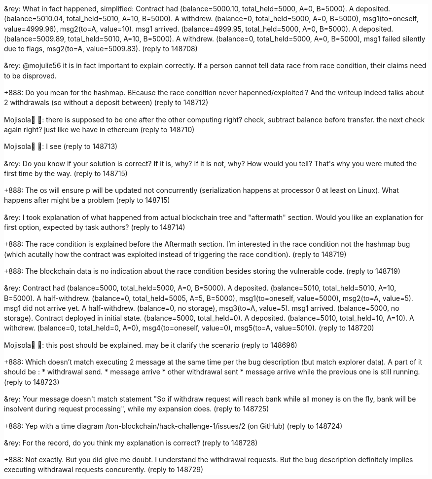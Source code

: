 &rey: What in fact happened, simplified:  Contract had (balance=5000.10, total_held=5000, A=0, B=5000). A deposited. (balance=5010.04, total_held=5010, A=10, B=5000). A withdrew. (balance=0, total_held=5000, A=0, B=5000), msg1(to=oneself, value=4999.96), msg2(to=A, value=10). msg1 arrived. (balance=4999.95, total_held=5000, A=0, B=5000). A deposited. (balance=5009.89, total_held=5010, A=10, B=5000). A withdrew. (balance=0, total_held=5000, A=0, B=5000), msg1 failed silently due to flags, msg2(to=A, value=5009.83). (reply to 148708)

&rey: @mojulie56 it is in fact important to explain correctly. If a person cannot tell data race from race condition, their claims need to be disproved.

+888: Do you mean for the hashmap. BEcause the race condition never hapenned/exploited ? And the writeup indeed talks about 2 withdrawals (so without a deposit between) (reply to 148712)

Mojisola🍅 🍅: there is supposed to be one after the other computing right?  check, subtract balance before transfer. the next check again right? just like we have in ethereum (reply to 148710)

Mojisola🍅 🍅: I see (reply to 148713)

&rey: Do you know if your solution is correct? If it is, why? If it is not, why? How would you tell?  That's why you were muted the first time by the way. (reply to 148715)

+888: The ᴏꜱ will ensure p will be updated not concurrently (serialization happens at processor 0 at least on Linux). What happens after might be a problem (reply to 148715)

&rey: I took explanation of what happened from actual blockchain tree and "aftermath" section. Would you like an explanation for first option, expected by task authors? (reply to 148714)

+888: The race condition is explained before the Aftermath section. I’m interested in the race condition not the hashmap bug (which acutally how the contract was exploited instead of triggering the race condition). (reply to 148719)

+888: The blockchain data is no indication about the race condition besides storing the vulnerable code. (reply to 148719)

&rey: Contract had (balance=5000, total_held=5000, A=0, B=5000). A deposited. (balance=5010, total_held=5010, A=10, B=5000). A half-withdrew. (balance=0, total_held=5005, A=5, B=5000), msg1(to=oneself, value=5000), msg2(to=A, value=5). msg1 did not arrive yet. A half-withdrew. (balance=0, no storage), msg3(to=A, value=5). msg1 arrived. (balance=5000, no storage). Contract deployed in initial state. (balance=5000, total_held=0). A deposited. (balance=5010, total_held=10, A=10). A withdrew. (balance=0, total_held=0, A=0), msg4(to=oneself, value=0), msg5(to=A, value=5010). (reply to 148720)

Mojisola🍅 🍅: this post should be explained. may be it clarify the scenario (reply to 148696)

+888: Which doesn’t match executing 2 message at the same time per the bug description (but match explorer data). A part of it should be : * withdrawal send. * message arrive * other withdrawal sent * message arrive while the previous one is still running. (reply to 148723)

&rey: Your message doesn't match statement "So if withdraw request will reach bank while all money is on the fly, bank will be insolvent during request processing", while my expansion does. (reply to 148725)

+888: Yep with a time diagram /ton-blockchain/hack-challenge-1/issues/2 (on GitHub) (reply to 148724)

&rey: For the record, do you think my explanation is correct? (reply to 148728)

+888: Not exactly.  But you did give me doubt. I understand the withdrawal requests. But the bug description definitely implies executing withdrawal requests concurently. (reply to 148729)
